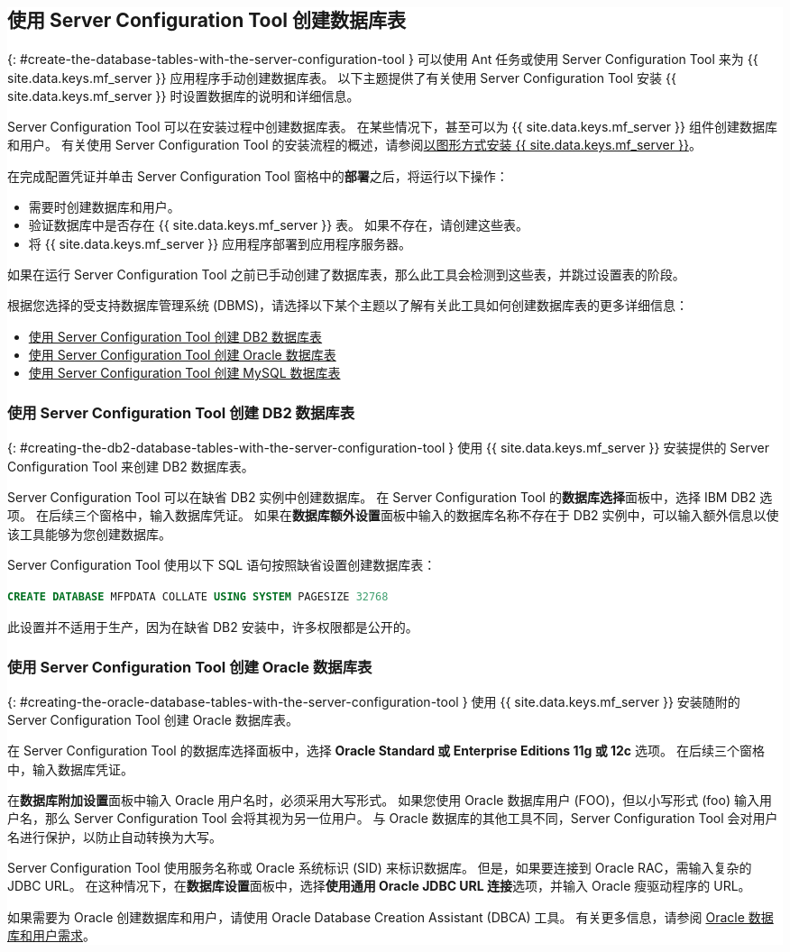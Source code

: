 ## 使用 Server Configuration Tool 创建数据库表
{: #create-the-database-tables-with-the-server-configuration-tool }
可以使用 Ant 任务或使用 Server Configuration Tool 来为 {{ site.data.keys.mf_server }} 应用程序手动创建数据库表。 以下主题提供了有关使用 Server Configuration Tool 安装 {{ site.data.keys.mf_server }} 时设置数据库的说明和详细信息。

Server Configuration Tool 可以在安装过程中创建数据库表。 在某些情况下，甚至可以为 {{ site.data.keys.mf_server }} 组件创建数据库和用户。 有关使用 Server Configuration Tool 的安装流程的概述，请参阅[以图形方式安装 {{ site.data.keys.mf_server }}](../tutorials/graphical-mode)。

在完成配置凭证并单击 Server Configuration Tool 窗格中的**部署**之后，将运行以下操作：

* 需要时创建数据库和用户。
* 验证数据库中是否存在 {{ site.data.keys.mf_server }} 表。 如果不存在，请创建这些表。
* 将 {{ site.data.keys.mf_server }} 应用程序部署到应用程序服务器。

如果在运行 Server Configuration Tool 之前已手动创建了数据库表，那么此工具会检测到这些表，并跳过设置表的阶段。

根据您选择的受支持数据库管理系统 (DBMS)，请选择以下某个主题以了解有关此工具如何创建数据库表的更多详细信息：

* [使用 Server Configuration Tool 创建 DB2 数据库表](#creating-the-db2-database-tables-with-the-server-configuration-tool)
* [使用 Server Configuration Tool 创建 Oracle 数据库表](#creating-the-oracle-database-tables-with-the-server-configuration-tool)
* [使用 Server Configuration Tool 创建 MySQL 数据库表](#creating-the-mysql-database-tables-with-the-server-configuration-tool)

### 使用 Server Configuration Tool 创建 DB2 数据库表
{: #creating-the-db2-database-tables-with-the-server-configuration-tool }
使用 {{ site.data.keys.mf_server }} 安装提供的 Server Configuration Tool 来创建 DB2 数据库表。

Server Configuration Tool 可以在缺省 DB2 实例中创建数据库。 在 Server Configuration Tool 的**数据库选择**面板中，选择 IBM DB2 选项。 在后续三个窗格中，输入数据库凭证。 如果在**数据库额外设置**面板中输入的数据库名称不存在于 DB2 实例中，可以输入额外信息以使该工具能够为您创建数据库。

Server Configuration Tool 使用以下 SQL 语句按照缺省设置创建数据库表：
```sql
CREATE DATABASE MFPDATA COLLATE USING SYSTEM PAGESIZE 32768
```

此设置并不适用于生产，因为在缺省 DB2 安装中，许多权限都是公开的。

### 使用 Server Configuration Tool 创建 Oracle 数据库表
{: #creating-the-oracle-database-tables-with-the-server-configuration-tool }
使用 {{ site.data.keys.mf_server }} 安装随附的 Server Configuration Tool 创建 Oracle 数据库表。

在 Server Configuration Tool 的数据库选择面板中，选择 **Oracle Standard 或 Enterprise Editions 11g 或 12c** 选项。 在后续三个窗格中，输入数据库凭证。

在**数据库附加设置**面板中输入 Oracle 用户名时，必须采用大写形式。 如果您使用 Oracle 数据库用户 (FOO)，但以小写形式 (foo) 输入用户名，那么 Server Configuration Tool 会将其视为另一位用户。 与 Oracle 数据库的其他工具不同，Server Configuration Tool 会对用户名进行保护，以防止自动转换为大写。

Server Configuration Tool 使用服务名称或 Oracle 系统标识 (SID) 来标识数据库。 但是，如果要连接到 Oracle RAC，需输入复杂的 JDBC URL。 在这种情况下，在**数据库设置**面板中，选择**使用通用 Oracle JDBC URL 连接**选项，并输入 Oracle 瘦驱动程序的 URL。

如果需要为 Oracle 创建数据库和用户，请使用 Oracle Database Creation Assistant (DBCA) 工具。 有关更多信息，请参阅 [Oracle 数据库和用户需求](#oracle-database-and-user-requirements)。
